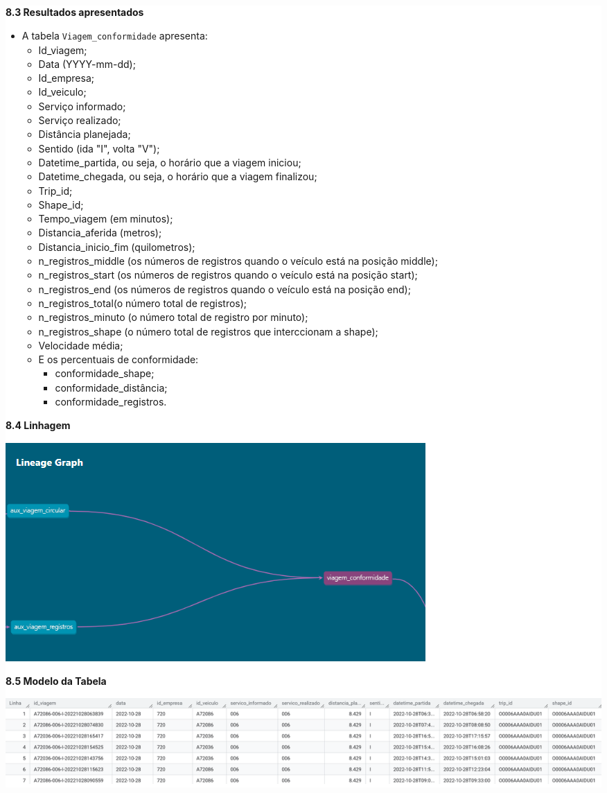 **8.3 Resultados apresentados**
* A tabela `Viagem_conformidade` apresenta:
   * Id_viagem;
   * Data (YYYY-mm-dd);
   * Id_empresa;
   * Id_veiculo;
   * Serviço informado;
   * Serviço realizado;
   * Distância planejada;
   * Sentido (ida "I", volta "V");
   * Datetime_partida, ou seja, o horário que a viagem iniciou;
   * Datetime_chegada, ou seja, o horário que a viagem finalizou;
   * Trip_id;
   * Shape_id;
   * Tempo_viagem (em minutos);
   * Distancia_aferida (metros);
   * Distancia_inicio_fim (quilometros);
   * n_registros_middle (os números de registros quando o veículo está na posição middle);
   * n_registros_start (os números de registros quando o veículo está na posição start);
   * n_registros_end (os números de registros quando o veículo está na posição end);
   * n_registros_total(o número total de registros);
   * n_registros_minuto (o número total de registro por minuto);
   * n_registros_shape (o número total de registros que interccionam a shape);
   * Velocidade média;
   * E os percentuais de conformidade:
      * conformidade_shape;
      * conformidade_distância;
      * conformidade_registros.

 
**8.4 Linhagem**

![Linhagem](imagens/viagem_conformidade_linhagem.png)

**8.5 Modelo da Tabela**

 ![Tabela gerada](imagens/viagem_conformidade_tab1.png)